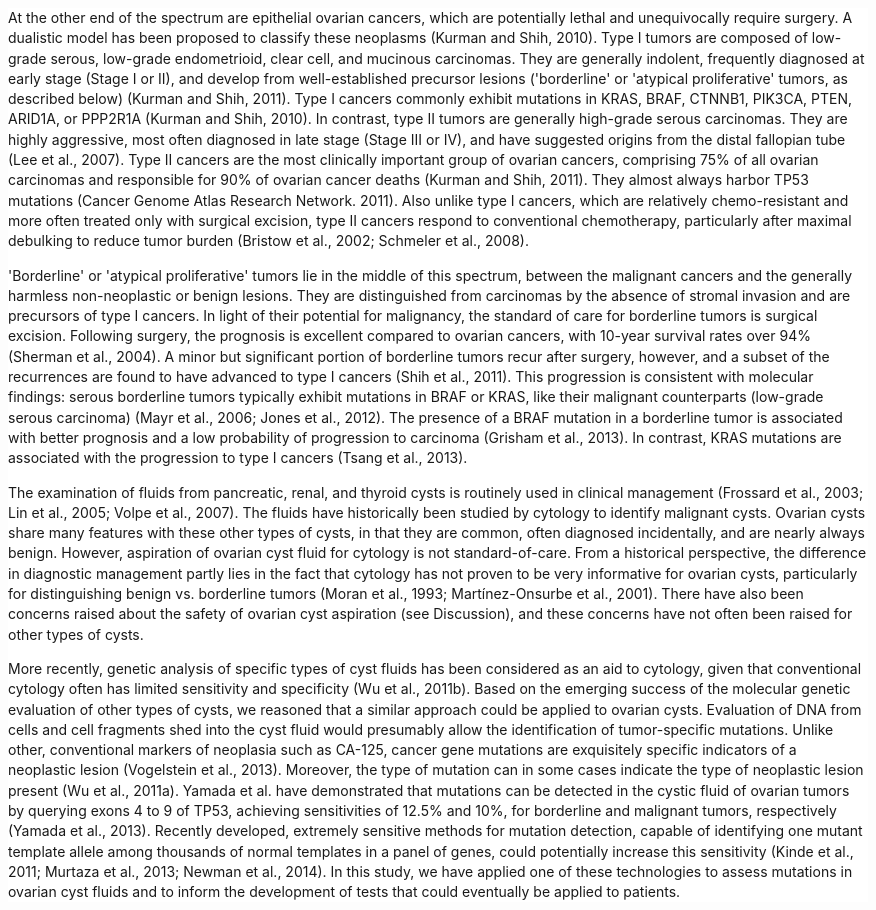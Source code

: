 At the other end of the spectrum are epithelial ovarian cancers, which are potentially lethal and unequivocally require surgery. A dualistic model has been proposed to classify these neoplasms (Kurman and Shih, 2010). Type I tumors are composed of low-grade serous, low-grade endometrioid, clear cell, and mucinous carcinomas. They are generally indolent, frequently diagnosed at early stage (Stage I or II), and develop from well-established precursor lesions ('borderline' or 'atypical proliferative' tumors, as described below) (Kurman and Shih, 2011). Type I cancers commonly exhibit mutations in KRAS, BRAF, CTNNB1, PIK3CA, PTEN, ARID1A, or PPP2R1A (Kurman and Shih, 2010). In contrast, type II tumors are generally high-grade serous carcinomas. They are highly aggressive, most often diagnosed in late stage (Stage III or IV), and have suggested origins from the distal fallopian tube (Lee et al., 2007). Type II cancers are the most clinically important group of ovarian cancers, comprising 75% of all ovarian carcinomas and responsible for 90% of ovarian cancer deaths (Kurman and Shih, 2011). They almost always harbor TP53 mutations (Cancer Genome Atlas Research Network. 2011). Also unlike type I cancers, which are relatively chemo-resistant and more often treated only with surgical excision, type II cancers respond to conventional chemotherapy, particularly after maximal debulking to reduce tumor burden (Bristow et al., 2002; Schmeler et al., 2008).

'Borderline' or 'atypical proliferative' tumors lie in the middle of this spectrum, between the malignant cancers and the generally harmless non-neoplastic or benign lesions. They are distinguished from carcinomas by the absence of stromal invasion and are precursors of type I cancers. In light of their potential for malignancy, the standard of care for borderline tumors is surgical excision. Following surgery, the prognosis is excellent compared to ovarian cancers, with 10-year survival rates over 94% (Sherman et al., 2004). A minor but significant portion of borderline tumors recur after surgery, however, and a subset of the recurrences are found to have advanced to type I cancers (Shih et al., 2011). This progression is consistent with molecular findings: serous borderline tumors typically exhibit mutations in BRAF or KRAS, like their malignant counterparts (low-grade serous carcinoma) (Mayr et al., 2006; Jones et al., 2012). The presence of a BRAF mutation in a borderline tumor is associated with better prognosis and a low probability of progression to carcinoma (Grisham et al., 2013). In contrast, KRAS mutations are associated with the progression to type I cancers (Tsang et al., 2013).

The examination of fluids from pancreatic, renal, and thyroid cysts is routinely used in clinical management (Frossard et al., 2003; Lin et al., 2005; Volpe et al., 2007). The fluids have historically been studied by cytology to identify malignant cysts. Ovarian cysts share many features with these other types of cysts, in that they are common, often diagnosed incidentally, and are nearly always benign. However, aspiration of ovarian cyst fluid for cytology is not standard-of-care. From a historical perspective, the difference in diagnostic management partly lies in the fact that cytology has not proven to be very informative for ovarian cysts, particularly for distinguishing benign vs. borderline tumors (Moran et al., 1993; Martínez-Onsurbe et al., 2001). There have also been concerns raised about the safety of ovarian cyst aspiration (see Discussion), and these concerns have not often been raised for other types of cysts.

More recently, genetic analysis of specific types of cyst fluids has been considered as an aid to cytology, given that conventional cytology often has limited sensitivity and specificity (Wu et al., 2011b). Based on the emerging success of the molecular genetic evaluation of other types of cysts, we reasoned that a similar approach could be applied to ovarian cysts. Evaluation of DNA from cells and cell fragments shed into the cyst fluid would presumably allow the identification of tumor-specific mutations. Unlike other, conventional markers of neoplasia such as CA-125, cancer gene mutations are exquisitely specific indicators of a neoplastic lesion (Vogelstein et al., 2013). Moreover, the type of mutation can in some cases indicate the type of neoplastic lesion present (Wu et al., 2011a). Yamada et al. have demonstrated that mutations can be detected in the cystic fluid of ovarian tumors by querying exons 4 to 9 of TP53, achieving sensitivities of 12.5% and 10%, for borderline and malignant tumors, respectively (Yamada et al., 2013). Recently developed, extremely sensitive methods for mutation detection, capable of identifying one mutant template allele among thousands of normal templates in a panel of genes, could potentially increase this sensitivity (Kinde et al., 2011; Murtaza et al., 2013; Newman et al., 2014). In this study, we have applied one of these technologies to assess mutations in ovarian cyst fluids and to inform the development of tests that could eventually be applied to patients.
